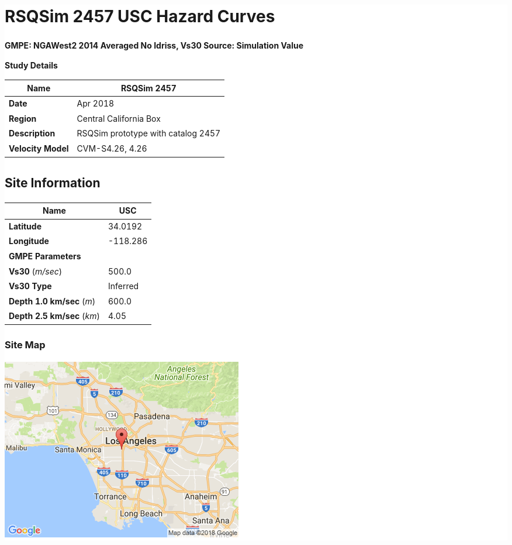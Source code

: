 # RSQSim 2457 USC Hazard Curves

**GMPE: NGAWest2 2014 Averaged No Idriss, Vs30 Source: Simulation Value**

**Study Details**

| **Name** | RSQSim 2457 |
|-----|-----|
| **Date** | Apr 2018 |
| **Region** | Central California Box |
| **Description** | RSQSim prototype with catalog 2457 |
| **Velocity Model** | CVM-S4.26, 4.26 |

## Site Information

| **Name** | USC |
|-----|-----|
| **Latitude** | 34.0192 |
| **Longitude** | -118.286 |
| **GMPE Parameters** |  |
| **Vs30** (*m/sec*) | 500.0 |
| **Vs30 Type** | Inferred |
| **Depth 1.0 km/sec** (*m*) | 600.0 |
| **Depth 2.5 km/sec** (*km*) | 4.05 |

### Site Map

![Site Map](resources/site_location_map.png)
